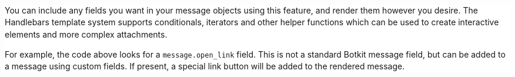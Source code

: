 You can include any fields you want in your message objects using this feature, and render them however you desire.  The Handlebars template system supports conditionals, iterators and other helper functions which can be used to create interactive elements and more complex attachments.

For example, the code above looks for a `message.open_link` field. This is not a standard Botkit
message field, but can be added to a message using custom fields. If present, a special link button will be added to the rendered message.
